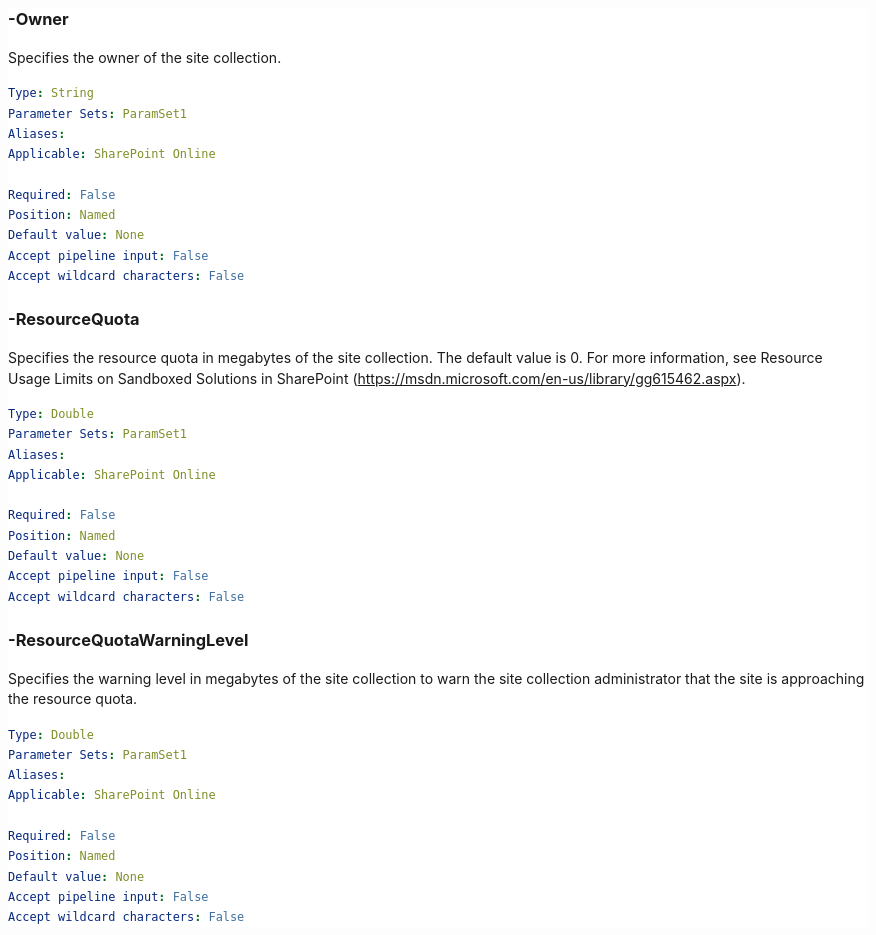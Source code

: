 ### -Owner
Specifies the owner of the site collection.


```yaml
Type: String
Parameter Sets: ParamSet1
Aliases: 
Applicable: SharePoint Online

Required: False
Position: Named
Default value: None
Accept pipeline input: False
Accept wildcard characters: False
```

### -ResourceQuota
Specifies the resource quota in megabytes of the site collection.
The default value is 0.
For more information, see Resource Usage Limits on Sandboxed Solutions in SharePoint (https://msdn.microsoft.com/en-us/library/gg615462.aspx).


```yaml
Type: Double
Parameter Sets: ParamSet1
Aliases: 
Applicable: SharePoint Online

Required: False
Position: Named
Default value: None
Accept pipeline input: False
Accept wildcard characters: False
```

### -ResourceQuotaWarningLevel
Specifies the warning level in megabytes of the site collection to warn the site collection administrator that the site is approaching the resource quota.


```yaml
Type: Double
Parameter Sets: ParamSet1
Aliases: 
Applicable: SharePoint Online

Required: False
Position: Named
Default value: None
Accept pipeline input: False
Accept wildcard characters: False
```
